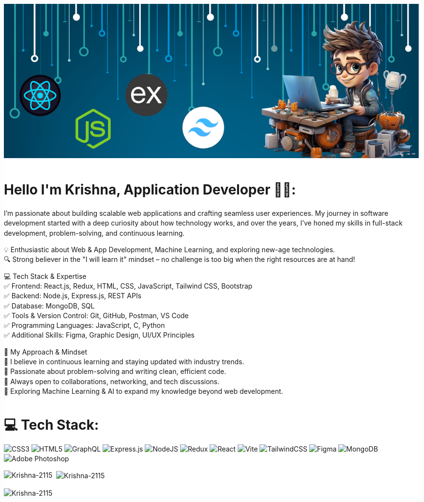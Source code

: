 <img src="banner-github.jpg" alt="GitHub Banner" width="100%" />

# Hello I'm Krishna, Application Developer 👋🏼:

I’m passionate about building scalable web applications and crafting seamless user experiences. My journey in software development started with a deep curiosity about how technology works, and over the years, I’ve honed my skills in full-stack development, problem-solving, and continuous learning.

💡 Enthusiastic about Web & App Development, Machine Learning, and exploring new-age technologies.<br>
🔍 Strong believer in the "I will learn it" mindset – no challenge is too big when the right resources are at hand!

💻 Tech Stack & Expertise <br>
✅ Frontend: React.js, Redux, HTML, CSS, JavaScript, Tailwind CSS, Bootstrap<br>
✅ Backend: Node.js, Express.js, REST APIs<br>
✅ Database: MongoDB, SQL<br>
✅ Tools & Version Control: Git, GitHub, Postman, VS Code<br>
✅ Programming Languages: JavaScript, C, Python<br>
✅ Additional Skills: Figma, Graphic Design, UI/UX Principles<br>

🚀 My Approach & Mindset<br>
🔹 I believe in continuous learning and staying updated with industry trends.<br>
🔹 Passionate about problem-solving and writing clean, efficient code.<br>
🔹 Always open to collaborations, networking, and tech discussions.<br>
🔹 Exploring Machine Learning & AI to expand my knowledge beyond web development.<br>

# 💻 Tech Stack:
![CSS3](https://img.shields.io/badge/css3-%231572B6.svg?style=for-the-badge&logo=css3&logoColor=white) ![HTML5](https://img.shields.io/badge/html5-%23E34F26.svg?style=for-the-badge&logo=html5&logoColor=white) ![GraphQL](https://img.shields.io/badge/-GraphQL-E10098?style=for-the-badge&logo=graphql&logoColor=white) ![Express.js](https://img.shields.io/badge/express.js-%23404d59.svg?style=for-the-badge&logo=express&logoColor=%2361DAFB) ![NodeJS](https://img.shields.io/badge/node.js-6DA55F?style=for-the-badge&logo=node.js&logoColor=white) ![Redux](https://img.shields.io/badge/redux-%23593d88.svg?style=for-the-badge&logo=redux&logoColor=white) ![React](https://img.shields.io/badge/react-%2320232a.svg?style=for-the-badge&logo=react&logoColor=%2361DAFB) ![Vite](https://img.shields.io/badge/vite-%23646CFF.svg?style=for-the-badge&logo=vite&logoColor=white) ![TailwindCSS](https://img.shields.io/badge/tailwindcss-%2338B2AC.svg?style=for-the-badge&logo=tailwind-css&logoColor=white) ![Figma](https://img.shields.io/badge/figma-%23F24E1E.svg?style=for-the-badge&logo=figma&logoColor=white) ![MongoDB](https://img.shields.io/badge/MongoDB-%234ea94b.svg?style=for-the-badge&logo=mongodb&logoColor=white) ![Adobe Photoshop](https://img.shields.io/badge/adobe%20photoshop-%2331A8FF.svg?style=for-the-badge&logo=adobe%20photoshop&logoColor=white)

<p>
  <img align="left" src="https://github-readme-stats.vercel.app/api/top-langs?username=Krishna-2115&show_icons=true&locale=en&layout=compact&theme=tokyonight" alt="Krishna-2115" />
</p>

<p>&nbsp;
  <img align="center" src="https://github-readme-stats.vercel.app/api?username=Krishna-2115&show_icons=true&locale=en&theme=tokyonight" alt="Krishna-2115" />
</p>

<p>
  <img align="center" src="https://github-readme-streak-stats.herokuapp.com/?user=Krishna-2115&&theme=tokyonight" alt="Krishna-2115" />
</p>
